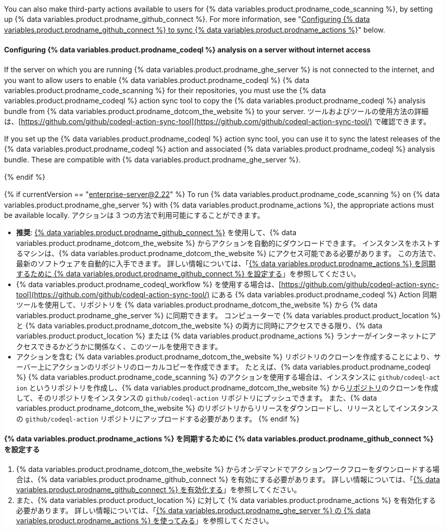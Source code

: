You can also make third-party actions available to users for {% data variables.product.prodname_code_scanning %}, by setting up {% data variables.product.prodname_github_connect %}. For more information, see "[Configuring {% data variables.product.prodname_github_connect %} to sync {% data variables.product.prodname_actions %}](/enterprise/admin/configuration/configuring-code-scanning-for-your-appliance#configuring-github-connect-to-sync-github-actions)" below.

#### Configuring {% data variables.product.prodname_codeql %} analysis on a server without internet access
If the server on which you are running {% data variables.product.prodname_ghe_server %} is not connected to the internet, and you want to allow users to enable {% data variables.product.prodname_codeql %} {% data variables.product.prodname_code_scanning %} for their repositories, you must use the {% data variables.product.prodname_codeql %} action sync tool to copy the {% data variables.product.prodname_codeql %} analysis bundle from {% data variables.product.prodname_dotcom_the_website %} to your server. ツールおよびツールの使用方法の詳細は、[https://github.com/github/codeql-action-sync-tool](https://github.com/github/codeql-action-sync-tool/) で確認できます。

If you set up the {% data variables.product.prodname_codeql %} action sync tool, you can use it to sync the latest releases of the {% data variables.product.prodname_codeql %} action and associated {% data variables.product.prodname_codeql %} analysis bundle. These are compatible with {% data variables.product.prodname_ghe_server %}.

{% endif %}

{% if currentVersion == "enterprise-server@2.22" %}
To run
{% data variables.product.prodname_code_scanning %} on {% data variables.product.prodname_ghe_server %} with {% data variables.product.prodname_actions %}, the appropriate actions must be available locally. アクションは 3 つの方法で利用可能にすることができます。

- **推奨**: [{% data variables.product.prodname_github_connect %}](/enterprise/admin/configuration/connecting-github-enterprise-server-to-github-enterprise-cloud) を使用して、{% data variables.product.prodname_dotcom_the_website %} からアクションを自動的にダウンロードできます。 インスタンスをホストするマシンは、{% data variables.product.prodname_dotcom_the_website %} にアクセス可能である必要があります。 この方法で、最新のソフトウェアを自動的に入手できます。 詳しい情報については、「[{% data variables.product.prodname_actions %} を同期するために {% data variables.product.prodname_github_connect %} を設定する](/enterprise/admin/configuration/configuring-code-scanning-for-your-appliance#configuring-github-connect-to-sync-github-actions)」を参照してください。
- {% data variables.product.prodname_codeql_workflow %} を使用する場合は、[https://github.com/github/codeql-action-sync-tool](https://github.com/github/codeql-action-sync-tool/) にある {% data variables.product.prodname_codeql %} Action 同期ツールを使用して、リポジトリを {% data variables.product.prodname_dotcom_the_website %} から {% data variables.product.prodname_ghe_server %} に同期できます。 コンピューターで {% data variables.product.product_location %} と {% data variables.product.prodname_dotcom_the_website %} の両方に同時にアクセスできる限り、{% data variables.product.product_location %} または {% data variables.product.prodname_actions %} ランナーがインターネットにアクセスできるかどうかに関係なく、このツールを使用できます。
- アクションを含む {% data variables.product.prodname_dotcom_the_website %} リポジトリのクローンを作成することにより、サーバー上にアクションのリポジトリのローカルコピーを作成できます。 たとえば、{% data variables.product.prodname_codeql %} {% data variables.product.prodname_code_scanning %} のアクションを使用する場合は、インスタンスに `github/codeql-action` というリポジトリを作成し、{% data variables.product.prodname_dotcom_the_website %} から[リポジトリ](https://github.com/github/codeql-action)のクローンを作成して、そのリポジトリをインスタンスの `github/codeql-action` リポジトリにプッシュできます。 また、{% data variables.product.prodname_dotcom_the_website %} のリポジトリからリリースをダウンロードし、リリースとしてインスタンスの `github/codeql-action` リポジトリにアップロードする必要があります。
{% endif %}

#### {% data variables.product.prodname_actions %} を同期するために {% data variables.product.prodname_github_connect %} を設定する
1. {% data variables.product.prodname_dotcom_the_website %} からオンデマンドでアクションワークフローをダウンロードする場合は、{% data variables.product.prodname_github_connect %} を有効にする必要があります。 詳しい情報については、「[{% data variables.product.prodname_github_connect %} を有効化する](/enterprise/admin/configuration/connecting-github-enterprise-server-to-github-enterprise-cloud#enabling-github-connect)」を参照してください。
2. また、{% data variables.product.product_location %} に対して {% data variables.product.prodname_actions %} を有効化する必要があります。 詳しい情報については、「[{% data variables.product.prodname_ghe_server %} の {% data variables.product.prodname_actions %} を使ってみる](/admin/github-actions/getting-started-with-github-actions-for-github-enterprise-server)」を参照してください。